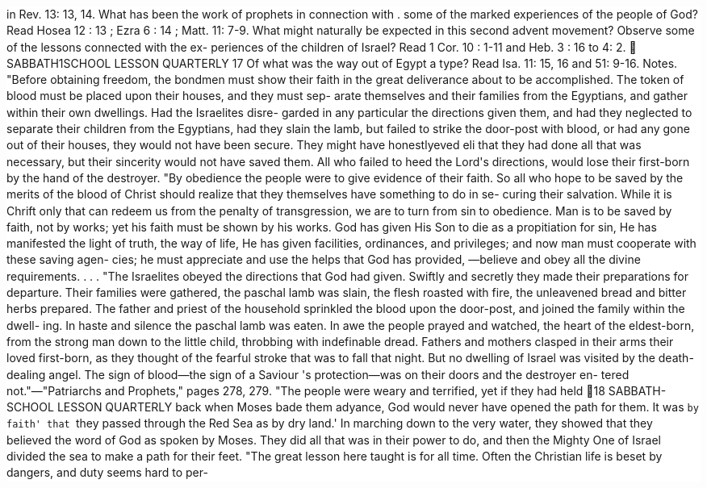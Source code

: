 in Rev. 13: 13, 14.
   What has been the work of prophets in connection
with . some of the marked experiences of the people of
God? Read Hosea 12 : 13 ; Ezra 6 : 14 ; Matt. 11: 7-9.
What might naturally be expected in this second advent
movement?
   Observe some of the lessons connected with the ex-
periences of the children of Israel? Read 1 Cor. 10 : 1-11
and Heb. 3 : 16 to 4: 2.
            SABBATH1SCHOOL LESSON QUARTERLY                    17
    Of what was the way out of Egypt a type? Read
Isa. 11: 15, 16 and 51: 9-16.
                              Notes.
    "Before obtaining freedom, the bondmen must show their faith
in the great deliverance about to be accomplished. The token
of blood must be placed upon their houses, and they must sep-
arate themselves and their families from the Egyptians, and
gather within their own dwellings. Had the Israelites disre-
garded in any particular the directions given them, and had they
neglected to separate their children from the Egyptians, had
they slain the lamb, but failed to strike the door-post with blood,
or had any gone out of their houses, they would not have been
secure. They might have honestlyeved    eli that they had done
all that was necessary, but their sincerity would not have saved
them. All who failed to heed the Lord's directions, would lose
their first-born by the hand of the destroyer.
    "By obedience the people were to give evidence of their faith.
So all who hope to be saved by the merits of the blood of Christ
should realize that they themselves have something to do in se-
curing their salvation. While it is Chrift only that can redeem
us from the penalty of transgression, we are to turn from sin
to obedience. Man is to be saved by faith, not by works; yet
his faith must be shown by his works. God has given His Son
to die as a propitiation for sin, He has manifested the light of
truth, the way of life, He has given facilities, ordinances, and
privileges; and now man must cooperate with these saving agen-
cies; he must appreciate and use the helps that God has provided,
—believe and obey all the divine requirements. . . .
    "The Israelites obeyed the directions that God had given.
Swiftly and secretly they made their preparations for departure.
Their families were gathered, the paschal lamb was slain, the
flesh roasted with fire, the unleavened bread and bitter herbs
prepared. The father and priest of the household sprinkled the
blood upon the door-post, and joined the family within the dwell-
ing. In haste and silence the paschal lamb was eaten. In awe
the people prayed and watched, the heart of the eldest-born,
from the strong man down to the little child, throbbing with
indefinable dread. Fathers and mothers clasped in their arms
their loved first-born, as they thought of the fearful stroke that
was to fall that night. But no dwelling of Israel was visited
by the death-dealing angel. The sign of blood—the sign of a
Saviour 's protection—was on their doors and the destroyer en-
tered not."—"Patriarchs and Prophets," pages 278, 279.
    "The people were weary and terrified, yet if they had held
18          SABBATH-SCHOOL LESSON QUARTERLY
back when Moses bade them adyance, God would never have
opened the path for them. It was `by faith' that `they passed
through the Red Sea as by dry land.' In marching down to the
very water, they showed that they believed the word of God as
spoken by Moses. They did all that was in their power to do,
and then the Mighty One of Israel divided the sea to make a
path for their feet.
    "The great lesson here taught is for all time. Often the
Christian life is beset by dangers, and duty seems hard to per-